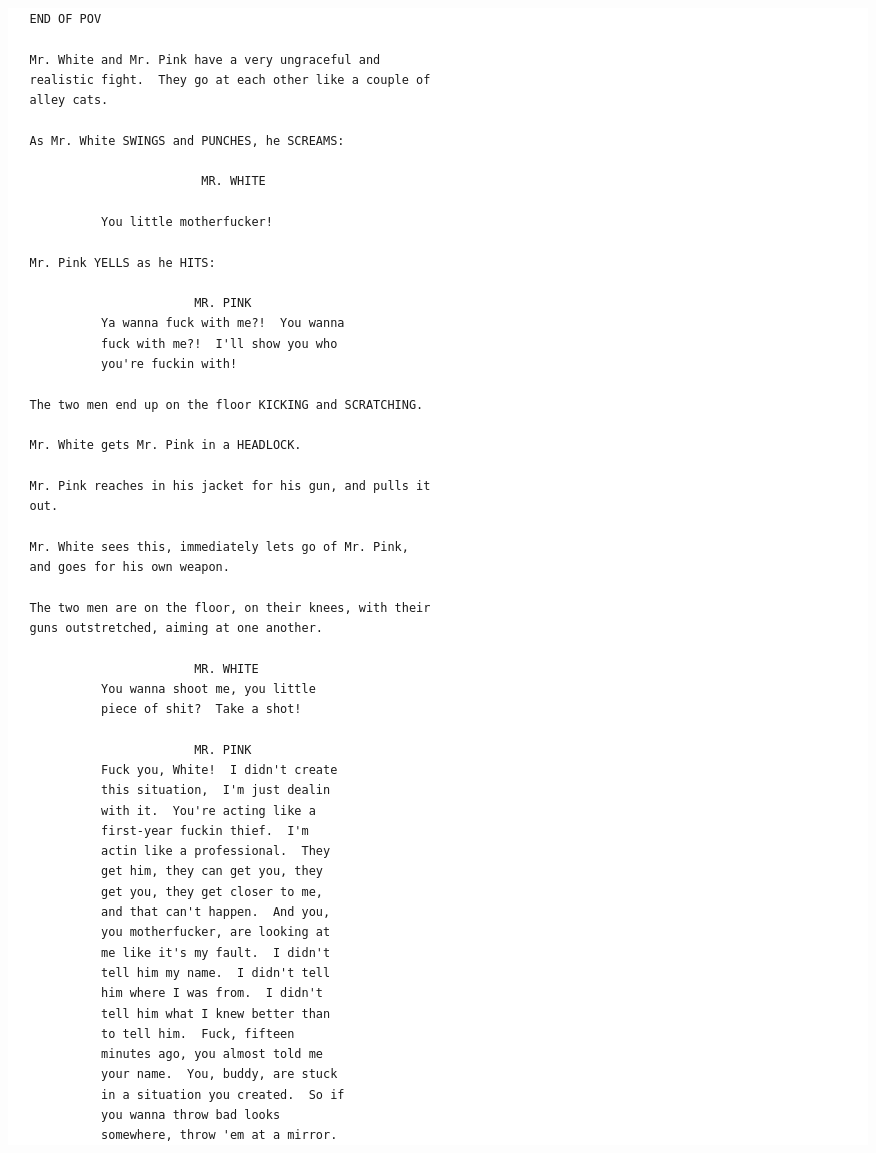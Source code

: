        END OF POV

       Mr. White and Mr. Pink have a very ungraceful and
       realistic fight.  They go at each other like a couple of
       alley cats.

       As Mr. White SWINGS and PUNCHES, he SCREAMS:

                               MR. WHITE

                 You little motherfucker!

       Mr. Pink YELLS as he HITS:

                              MR. PINK
                 Ya wanna fuck with me?!  You wanna
                 fuck with me?!  I'll show you who
                 you're fuckin with!

       The two men end up on the floor KICKING and SCRATCHING.

       Mr. White gets Mr. Pink in a HEADLOCK.

       Mr. Pink reaches in his jacket for his gun, and pulls it
       out.

       Mr. White sees this, immediately lets go of Mr. Pink,
       and goes for his own weapon.

       The two men are on the floor, on their knees, with their
       guns outstretched, aiming at one another.

                              MR. WHITE
                 You wanna shoot me, you little
                 piece of shit?  Take a shot!

                              MR. PINK
                 Fuck you, White!  I didn't create
                 this situation,  I'm just dealin
                 with it.  You're acting like a
                 first-year fuckin thief.  I'm
                 actin like a professional.  They
                 get him, they can get you, they
                 get you, they get closer to me,
                 and that can't happen.  And you,
                 you motherfucker, are looking at
                 me like it's my fault.  I didn't
                 tell him my name.  I didn't tell
                 him where I was from.  I didn't
                 tell him what I knew better than
                 to tell him.  Fuck, fifteen
                 minutes ago, you almost told me
                 your name.  You, buddy, are stuck
                 in a situation you created.  So if
                 you wanna throw bad looks
                 somewhere, throw 'em at a mirror.
